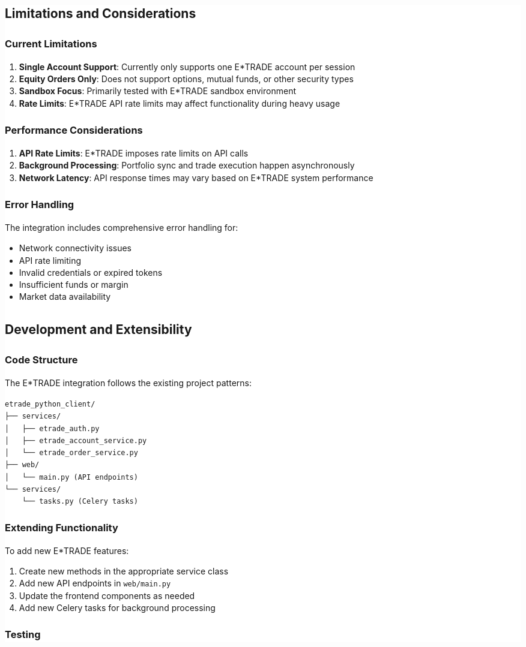 ## Limitations and Considerations

### Current Limitations

1. **Single Account Support**: Currently only supports one E*TRADE account per session
2. **Equity Orders Only**: Does not support options, mutual funds, or other security types
3. **Sandbox Focus**: Primarily tested with E*TRADE sandbox environment
4. **Rate Limits**: E*TRADE API rate limits may affect functionality during heavy usage

### Performance Considerations

1. **API Rate Limits**: E*TRADE imposes rate limits on API calls
2. **Background Processing**: Portfolio sync and trade execution happen asynchronously
3. **Network Latency**: API response times may vary based on E*TRADE system performance

### Error Handling

The integration includes comprehensive error handling for:
- Network connectivity issues
- API rate limiting
- Invalid credentials or expired tokens
- Insufficient funds or margin
- Market data availability

## Development and Extensibility

### Code Structure

The E*TRADE integration follows the existing project patterns:

```
etrade_python_client/
├── services/
│   ├── etrade_auth.py
│   ├── etrade_account_service.py
│   └── etrade_order_service.py
├── web/
│   └── main.py (API endpoints)
└── services/
    └── tasks.py (Celery tasks)
```

### Extending Functionality

To add new E*TRADE features:

1. Create new methods in the appropriate service class
2. Add new API endpoints in `web/main.py`
3. Update the frontend components as needed
4. Add new Celery tasks for background processing

### Testing
